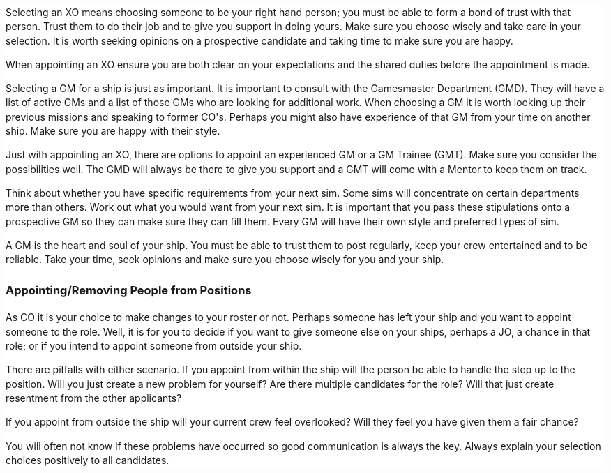 Selecting an XO means choosing someone to be your right hand person; you
must be able to form a bond of trust with that person. Trust them to do
their job and to give you support in doing yours. Make sure you choose
wisely and take care in your selection. It is worth seeking opinions on
a prospective candidate and taking time to make sure you are happy.

When appointing an XO ensure you are both clear on your expectations and
the shared duties before the appointment is made.

Selecting a GM for a ship is just as important. It is important to
consult with the Gamesmaster Department (GMD). They will have a list of
active GMs and a list of those GMs who are looking for additional work.
When choosing a GM it is worth looking up their previous missions and
speaking to former CO's. Perhaps you might also have experience of that
GM from your time on another ship. Make sure you are happy with their
style.

Just with appointing an XO, there are options to appoint an experienced
GM or a GM Trainee (GMT). Make sure you consider the possibilities well.
The GMD will always be there to give you support and a GMT will come
with a Mentor to keep them on track.

Think about whether you have specific requirements from your next sim.
Some sims will concentrate on certain departments more than others. Work
out what you would want from your next sim. It is important that you
pass these stipulations onto a prospective GM so they can make sure they
can fill them. Every GM will have their own style and preferred types of
sim.

A GM is the heart and soul of your ship. You must be able to trust them
to post regularly, keep your crew entertained and to be reliable. Take
your time, seek opinions and make sure you choose wisely for you and
your ship.

### Appointing/Removing People from Positions

As CO it is your choice to make changes to your roster or not. Perhaps
someone has left your ship and you want to appoint someone to the role.
Well, it is for you to decide if you want to give someone else on your
ships, perhaps a JO, a chance in that role; or if you intend to appoint
someone from outside your ship.

There are pitfalls with either scenario. If you appoint from within the
ship will the person be able to handle the step up to the position. Will
you just create a new problem for yourself? Are there multiple
candidates for the role? Will that just create resentment from the other
applicants?

If you appoint from outside the ship will your current crew feel
overlooked? Will they feel you have given them a fair chance?

You will often not know if these problems have occurred so good
communication is always the key. Always explain your selection choices
positively to all candidates.
